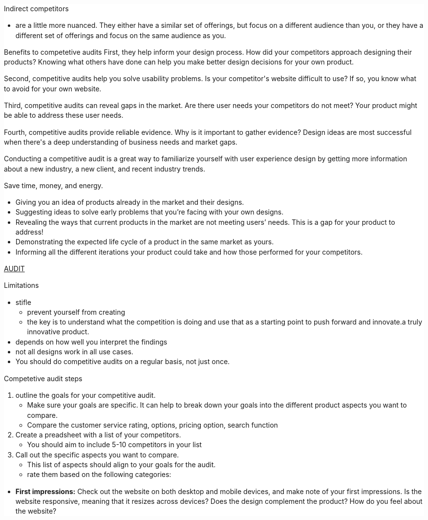 Indirect competitors 
- are a little more nuanced. They either have a similar set of offerings, but focus on a different audience than you, or they have a different set of offerings and focus on the same audience as you.

Benefits to competetive audits
First, they help inform your design process. How did your competitors approach designing their products? Knowing what others have done can help you make better design decisions for your own product. 

Second, competitive audits help you solve usability problems. Is your competitor's website difficult to use? If so, you know what to avoid for your own website. 

Third, competitive audits can reveal gaps in the market. Are there user needs your competitors do not meet? Your product might be able to address these user needs. 

Fourth, competitive audits provide reliable evidence. Why is it important to gather evidence? Design ideas are most successful when there's a deep understanding of business needs and market gaps.

Conducting a competitive audit is a great way to familiarize yourself with user experience design by getting more information about a new industry, a new client, and recent industry trends.

Save time, money, and energy.

-   Giving you an idea of products already in the market and their designs. 
-   Suggesting ideas to solve early problems that you’re facing with your own designs. 
-   Revealing the ways that current products in the market are not meeting users’ needs. This is a gap for your product to address!
-   Demonstrating the expected life cycle of a product in the same market as yours.
-   Informing all the different iterations your product could take and how those performed for your competitors.

[AUDIT](https://www.toptal.com/product-managers/freelance/product-designer-guide-to-competitive-analysis)

Limitations
- stifle 
	- prevent yourself from creating 
	- the key is to understand what the competition is doing and use that as a starting point to push forward and innovate.a truly innovative product.
- depends on how well you interpret the findings
- not all designs work in all use cases.
- You should do competitive audits on a regular basis, not just once.

Competetive audit steps
1. outline the goals for your competitive audit. 
	- Make sure your goals are specific. It can help to break down your goals into the different product aspects you want to compare.
	- Compare the customer service rating, options, pricing option, search function 
2. Create a preadsheet with a list of your competitors. 
	- You should aim to include 5-10 competitors in your list
3. Call out the specific aspects you want to compare. 
	- This list of aspects should align to your goals for the audit. 
	- rate them based on the following categories:  

-   **First impressions:** Check out the website on both desktop and mobile devices, and make note of your first impressions. Is the website responsive, meaning that it resizes across devices? Does the design complement the product? How do you feel about the website?
    